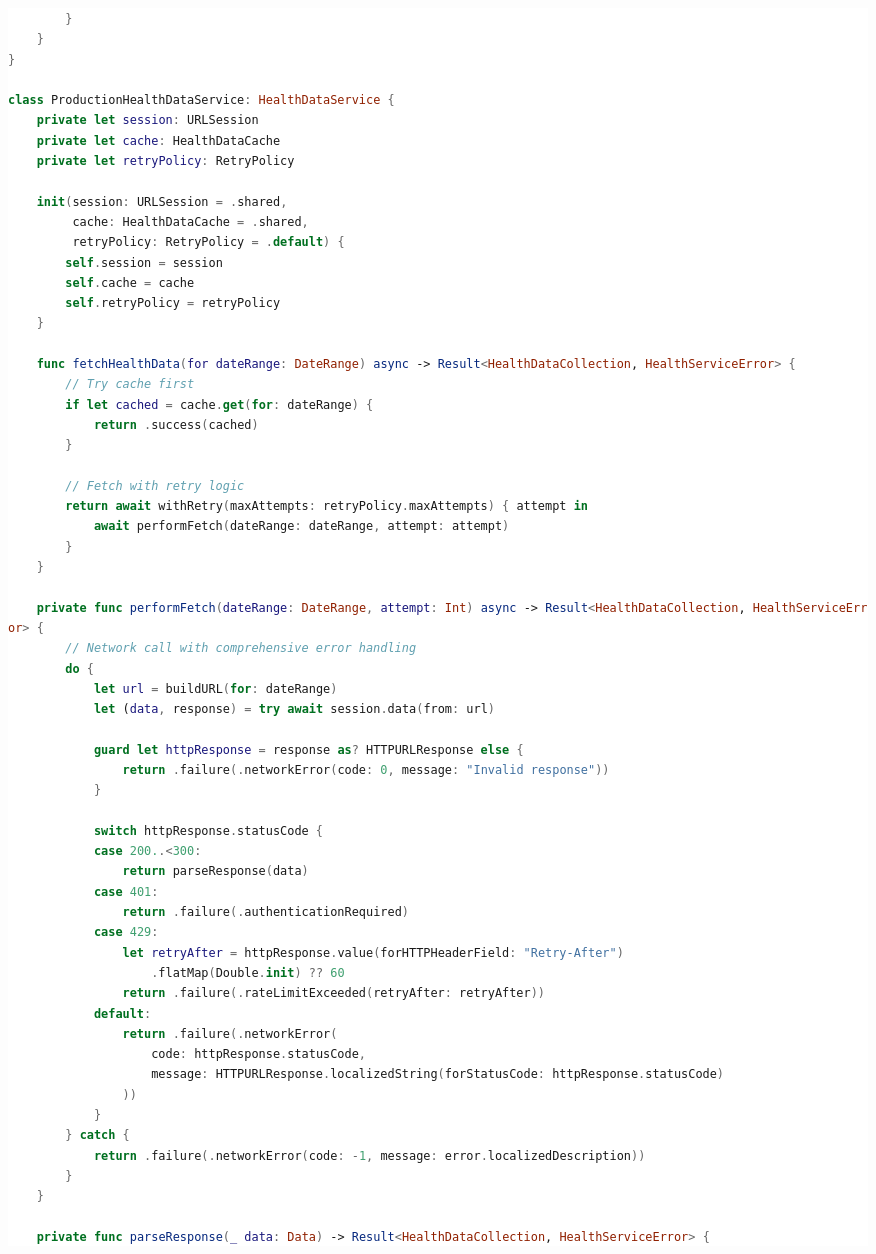 ```swift
        }
    }
}

class ProductionHealthDataService: HealthDataService {
    private let session: URLSession
    private let cache: HealthDataCache
    private let retryPolicy: RetryPolicy
    
    init(session: URLSession = .shared,
         cache: HealthDataCache = .shared,
         retryPolicy: RetryPolicy = .default) {
        self.session = session
        self.cache = cache
        self.retryPolicy = retryPolicy
    }
    
    func fetchHealthData(for dateRange: DateRange) async -> Result<HealthDataCollection, HealthServiceError> {
        // Try cache first
        if let cached = cache.get(for: dateRange) {
            return .success(cached)
        }
        
        // Fetch with retry logic
        return await withRetry(maxAttempts: retryPolicy.maxAttempts) { attempt in
            await performFetch(dateRange: dateRange, attempt: attempt)
        }
    }
    
    private func performFetch(dateRange: DateRange, attempt: Int) async -> Result<HealthDataCollection, HealthServiceError> {
        // Network call with comprehensive error handling
        do {
            let url = buildURL(for: dateRange)
            let (data, response) = try await session.data(from: url)
            
            guard let httpResponse = response as? HTTPURLResponse else {
                return .failure(.networkError(code: 0, message: "Invalid response"))
            }
            
            switch httpResponse.statusCode {
            case 200..<300:
                return parseResponse(data)
            case 401:
                return .failure(.authenticationRequired)
            case 429:
                let retryAfter = httpResponse.value(forHTTPHeaderField: "Retry-After")
                    .flatMap(Double.init) ?? 60
                return .failure(.rateLimitExceeded(retryAfter: retryAfter))
            default:
                return .failure(.networkError(
                    code: httpResponse.statusCode,
                    message: HTTPURLResponse.localizedString(forStatusCode: httpResponse.statusCode)
                ))
            }
        } catch {
            return .failure(.networkError(code: -1, message: error.localizedDescription))
        }
    }
    
    private func parseResponse(_ data: Data) -> Result<HealthDataCollection, HealthServiceError> {
```